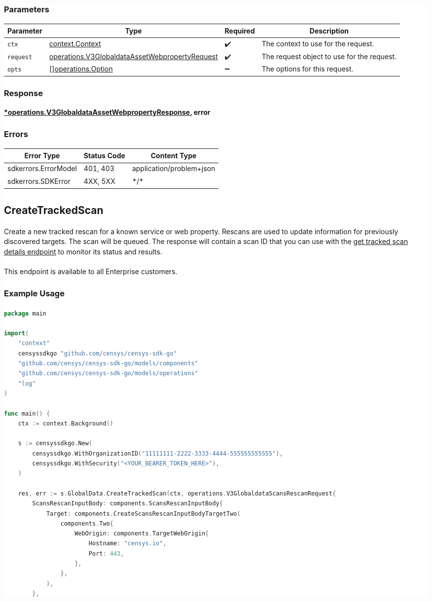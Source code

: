 ### Parameters

| Parameter                                                                                                        | Type                                                                                                             | Required                                                                                                         | Description                                                                                                      |
| ---------------------------------------------------------------------------------------------------------------- | ---------------------------------------------------------------------------------------------------------------- | ---------------------------------------------------------------------------------------------------------------- | ---------------------------------------------------------------------------------------------------------------- |
| `ctx`                                                                                                            | [context.Context](https://pkg.go.dev/context#Context)                                                            | :heavy_check_mark:                                                                                               | The context to use for the request.                                                                              |
| `request`                                                                                                        | [operations.V3GlobaldataAssetWebpropertyRequest](../../models/operations/v3globaldataassetwebpropertyrequest.md) | :heavy_check_mark:                                                                                               | The request object to use for the request.                                                                       |
| `opts`                                                                                                           | [][operations.Option](../../models/operations/option.md)                                                         | :heavy_minus_sign:                                                                                               | The options for this request.                                                                                    |

### Response

**[*operations.V3GlobaldataAssetWebpropertyResponse](../../models/operations/v3globaldataassetwebpropertyresponse.md), error**

### Errors

| Error Type               | Status Code              | Content Type             |
| ------------------------ | ------------------------ | ------------------------ |
| sdkerrors.ErrorModel     | 401, 403                 | application/problem+json |
| sdkerrors.SDKError       | 4XX, 5XX                 | \*/\*                    |

## CreateTrackedScan

Create a new tracked rescan for a known service or web property. Rescans are used to update information for previously discovered targets. The scan will be queued. The response will contain a scan ID that you can use with the [get tracked scan details endpoint](https://docs.censys.com/reference/v3-globaldata-scans-get#/) to monitor its status and results.<br><br>This endpoint is available to all Enterprise customers.

### Example Usage


```go
package main

import(
	"context"
	censyssdkgo "github.com/censys/censys-sdk-go"
	"github.com/censys/censys-sdk-go/models/components"
	"github.com/censys/censys-sdk-go/models/operations"
	"log"
)

func main() {
    ctx := context.Background()

    s := censyssdkgo.New(
        censyssdkgo.WithOrganizationID("11111111-2222-3333-4444-555555555555"),
        censyssdkgo.WithSecurity("<YOUR_BEARER_TOKEN_HERE>"),
    )

    res, err := s.GlobalData.CreateTrackedScan(ctx, operations.V3GlobaldataScansRescanRequest{
        ScansRescanInputBody: components.ScansRescanInputBody{
            Target: components.CreateScansRescanInputBodyTargetTwo(
                components.Two{
                    WebOrigin: components.TargetWebOrigin{
                        Hostname: "censys.io",
                        Port: 443,
                    },
                },
            ),
        },
```